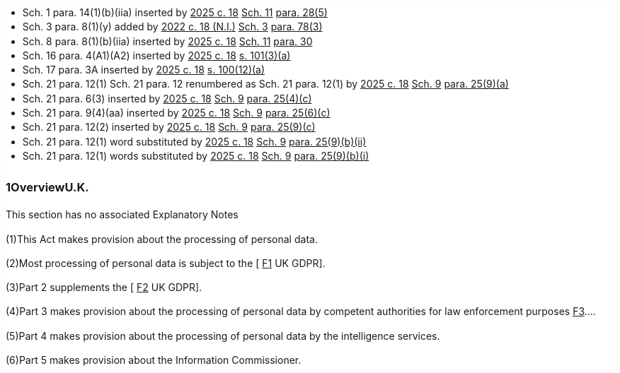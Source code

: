 - Sch. 1 para. 14(1)(b)(iia) inserted by [2025 c. 18](https://www.legislation.gov.uk/id/ukpga/2025/18) [Sch. 11](https://www.legislation.gov.uk/id/ukpga/2025/18/schedule/11) [para. 28(5)](https://www.legislation.gov.uk/id/ukpga/2025/18/schedule/11/paragraph/28/5)
- Sch. 3 para. 8(1)(y) added by [2022 c. 18 (N.I.)](https://www.legislation.gov.uk/id/nia/2022/18) [Sch. 3](https://www.legislation.gov.uk/id/nia/2022/18/schedule/3) [para. 78(3)](https://www.legislation.gov.uk/id/nia/2022/18/schedule/3/paragraph/78/3)
- Sch. 8 para. 8(1)(b)(iia) inserted by [2025 c. 18](https://www.legislation.gov.uk/id/ukpga/2025/18) [Sch. 11](https://www.legislation.gov.uk/id/ukpga/2025/18/schedule/11) [para. 30](https://www.legislation.gov.uk/id/ukpga/2025/18/schedule/11/paragraph/30)
- Sch. 16 para. 4(A1)(A2) inserted by [2025 c. 18](https://www.legislation.gov.uk/id/ukpga/2025/18) [s. 101(3)(a)](https://www.legislation.gov.uk/id/ukpga/2025/18/section/101/3/a)
- Sch. 17 para. 3A inserted by [2025 c. 18](https://www.legislation.gov.uk/id/ukpga/2025/18) [s. 100(12)(a)](https://www.legislation.gov.uk/id/ukpga/2025/18/section/100/12/a)
- Sch. 21 para. 12(1) Sch. 21 para. 12 renumbered as Sch. 21 para. 12(1) by [2025 c. 18](https://www.legislation.gov.uk/id/ukpga/2025/18) [Sch. 9](https://www.legislation.gov.uk/id/ukpga/2025/18/schedule/9) [para. 25(9)(a)](https://www.legislation.gov.uk/id/ukpga/2025/18/schedule/9/paragraph/25/9/a)
- Sch. 21 para. 6(3) inserted by [2025 c. 18](https://www.legislation.gov.uk/id/ukpga/2025/18) [Sch. 9](https://www.legislation.gov.uk/id/ukpga/2025/18/schedule/9) [para. 25(4)(c)](https://www.legislation.gov.uk/id/ukpga/2025/18/schedule/9/paragraph/25/4/c)
- Sch. 21 para. 9(4)(aa) inserted by [2025 c. 18](https://www.legislation.gov.uk/id/ukpga/2025/18) [Sch. 9](https://www.legislation.gov.uk/id/ukpga/2025/18/schedule/9) [para. 25(6)(c)](https://www.legislation.gov.uk/id/ukpga/2025/18/schedule/9/paragraph/25/6/c)
- Sch. 21 para. 12(2) inserted by [2025 c. 18](https://www.legislation.gov.uk/id/ukpga/2025/18) [Sch. 9](https://www.legislation.gov.uk/id/ukpga/2025/18/schedule/9) [para. 25(9)(c)](https://www.legislation.gov.uk/id/ukpga/2025/18/schedule/9/paragraph/25/9/c)
- Sch. 21 para. 12(1) word substituted by [2025 c. 18](https://www.legislation.gov.uk/id/ukpga/2025/18) [Sch. 9](https://www.legislation.gov.uk/id/ukpga/2025/18/schedule/9) [para. 25(9)(b)(ii)](https://www.legislation.gov.uk/id/ukpga/2025/18/schedule/9/paragraph/25/9/b/ii)
- Sch. 21 para. 12(1) words substituted by [2025 c. 18](https://www.legislation.gov.uk/id/ukpga/2025/18) [Sch. 9](https://www.legislation.gov.uk/id/ukpga/2025/18/schedule/9) [para. 25(9)(b)(i)](https://www.legislation.gov.uk/id/ukpga/2025/18/schedule/9/paragraph/25/9/b/i)

### 1OverviewU.K.

This section has no associated Explanatory Notes

(1)This Act makes provision about the processing of personal data.

(2)Most processing of personal data is subject to the \[ [F1](https://www.legislation.gov.uk/ukpga/2018/12/section/1#commentary-key-0980e055af9390b4571e201b8f8aafaa "View the commentary text for this item") UK GDPR\].

(3)Part 2 supplements the \[ [F2](https://www.legislation.gov.uk/ukpga/2018/12/section/1#commentary-key-29e112b63328c8a746536836db1c3966 "View the commentary text for this item") UK GDPR\].

(4)Part 3 makes provision about the processing of personal data by competent authorities for law enforcement purposes [F3](https://www.legislation.gov.uk/ukpga/2018/12/section/1#commentary-key-9a8be2cf53d7c39ed62f2d07d32d1c20 "View the commentary text for this item")....

(5)Part 4 makes provision about the processing of personal data by the intelligence services.

(6)Part 5 makes provision about the Information Commissioner.
